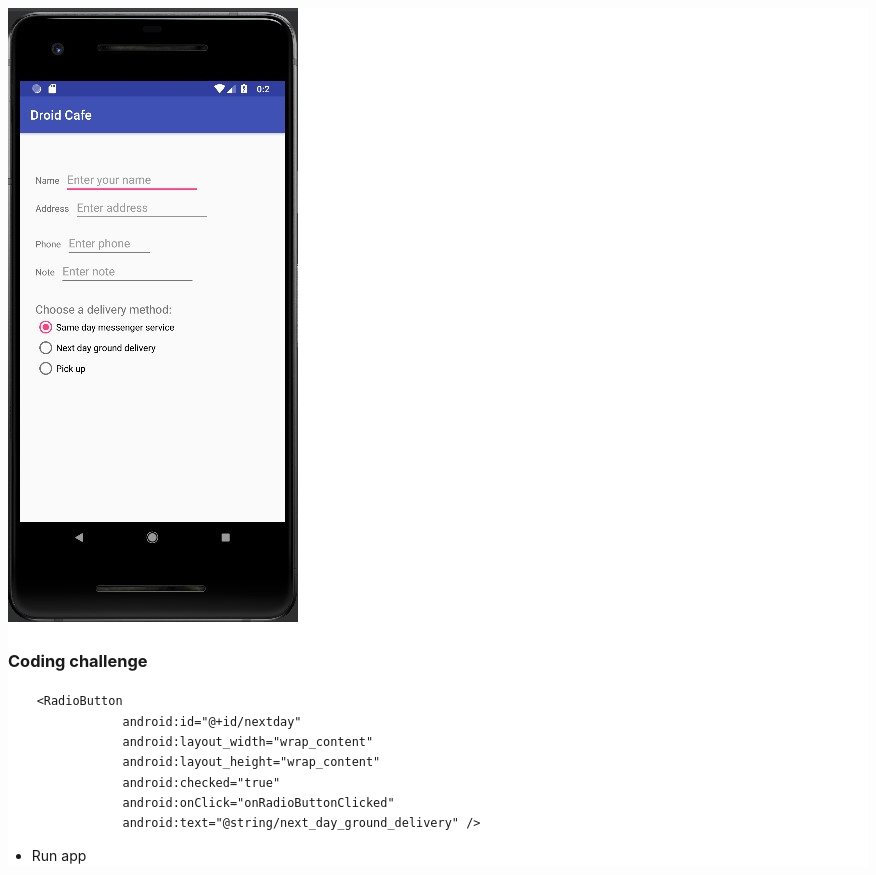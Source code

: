 ![Teks alternatif](img/runapp5.jpg)

### Coding challenge

        <RadioButton
                    android:id="@+id/nextday"
                    android:layout_width="wrap_content"
                    android:layout_height="wrap_content"
                    android:checked="true"
                    android:onClick="onRadioButtonClicked"
                    android:text="@string/next_day_ground_delivery" />

- Run app
